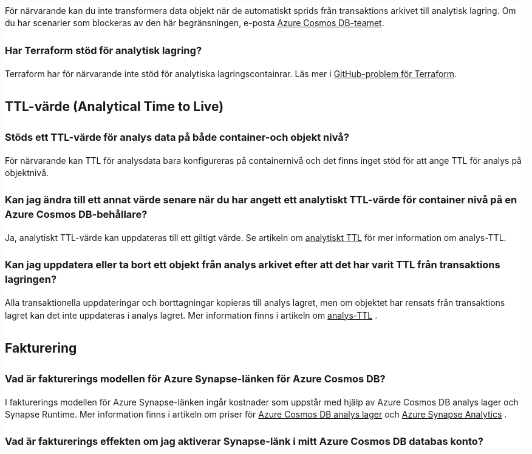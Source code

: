 För närvarande kan du inte transformera data objekt när de automatiskt sprids från transaktions arkivet till analytisk lagring. Om du har scenarier som blockeras av den här begränsningen, e-posta [Azure Cosmos DB-teamet](mailto:cosmosdbsynapselink@microsoft.com).

### <a name="is-analytical-store-supported-by-terraform"></a>Har Terraform stöd för analytisk lagring?

Terraform har för närvarande inte stöd för analytiska lagringscontainrar. Läs mer i [GitHub-problem för Terraform](https://github.com/hashicorp/terraform/issues).

## <a name="analytical-time-to-live-ttl"></a>TTL-värde (Analytical Time to Live)

### <a name="is-ttl-for-analytical-data-supported-at-both-container-and-item-level"></a>Stöds ett TTL-värde för analys data på både container-och objekt nivå?

För närvarande kan TTL för analysdata bara konfigureras på containernivå och det finns inget stöd för att ange TTL för analys på objektnivå.

### <a name="after-setting-the-container-level--analytical-ttl-on-an-azure-cosmos-db-container-can-i-change-to-a-different-value-later"></a>Kan jag ändra till ett annat värde senare när du har angett ett analytiskt TTL-värde för container nivå på en Azure Cosmos DB-behållare?

Ja, analytiskt TTL-värde kan uppdateras till ett giltigt värde. Se artikeln om [analytiskt TTL](analytical-store-introduction.md#analytical-ttl) för mer information om analys-TTL.

### <a name="can-i-update-or-delete-an-item-from-the-analytical-store-after-it-has-been-ttld-out-from-the-transactional-store"></a>Kan jag uppdatera eller ta bort ett objekt från analys arkivet efter att det har varit TTL från transaktions lagringen?

Alla transaktionella uppdateringar och borttagningar kopieras till analys lagret, men om objektet har rensats från transaktions lagret kan det inte uppdateras i analys lagret. Mer information finns i artikeln om [analys-TTL](analytical-store-introduction.md#analytical-ttl) .

## <a name="billing"></a>Fakturering

### <a name="what-is-the-billing-model-of-azure-synapse-link-for-azure-cosmos-db"></a>Vad är fakturerings modellen för Azure Synapse-länken för Azure Cosmos DB?

I fakturerings modellen för Azure Synapse-länken ingår kostnader som uppstår med hjälp av Azure Cosmos DB analys lager och Synapse Runtime. Mer information finns i artikeln om priser för [Azure Cosmos DB analys lager](analytical-store-introduction.md#analytical-store-pricing) och [Azure Synapse Analytics](https://azure.microsoft.com/pricing/details/synapse-analytics/) .

### <a name="what-is-the-billing-impact-if-i-enable-synapse-link-in-my-azure-cosmos-db-database-account"></a>Vad är fakturerings effekten om jag aktiverar Synapse-länk i mitt Azure Cosmos DB databas konto?
